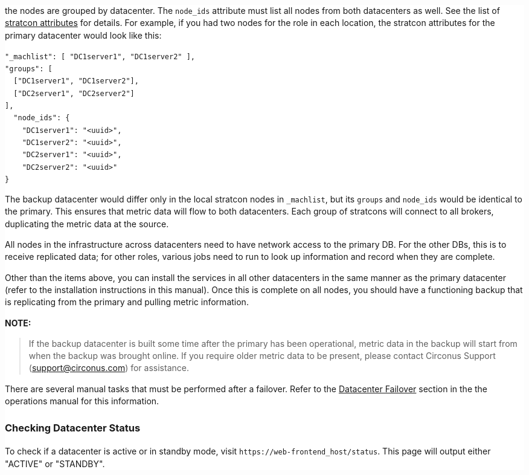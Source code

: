    the nodes are grouped by datacenter. The `node_ids` attribute must list all
   nodes from both datacenters as well. See the list of [stratcon attributes](#stratcon-attributes)
   for details. For example, if you had two nodes for the role in each
   location, the stratcon attributes for the primary datacenter would look like
   this:
   ```
   "_machlist": [ "DC1server1", "DC1server2" ],
   "groups": [
     ["DC1server1", "DC1server2"],
     ["DC2server1", "DC2server2"]
   ],
     "node_ids": {
       "DC1server1": "<uuid>",
       "DC1server2": "<uuid>",
       "DC2server1": "<uuid>",
       "DC2server2": "<uuid>"
   }
   ```
   The backup datacenter would differ only in the local stratcon nodes in
   `_machlist`, but its `groups` and `node_ids` would be identical to the
   primary. This ensures that metric data will flow to both datacenters. Each
   group of stratcons will connect to all brokers, duplicating the metric data
   at the source.

All nodes in the infrastructure across datacenters need to have network access
to the primary DB. For the other DBs, this is to receive replicated data; for
other roles, various jobs need to run to look up information and record when
they are complete.

Other than the items above, you can install the services in all other
datacenters in the same manner as the primary datacenter (refer to the
installation instructions in this manual). Once this is complete on all nodes,
you should have a functioning backup that is replicating from the primary and
pulling metric information.

**NOTE:**
> If the backup datacenter is built some time after the primary has been
> operational, metric data in the backup will start from when the backup was
> brought online.  If you require older metric data to be present, please
> contact Circonus Support (support@circonus.com) for assistance.

There are several manual tasks that must be performed after a failover. Refer
to the [Datacenter Failover](/circonus/on-premises/datacenter-failover) section
in the the operations manual for this information.

### Checking Datacenter Status

To check if a datacenter is active or in standby mode, visit `https://web-frontend_host/status`. This page will output either "ACTIVE" or "STANDBY".
